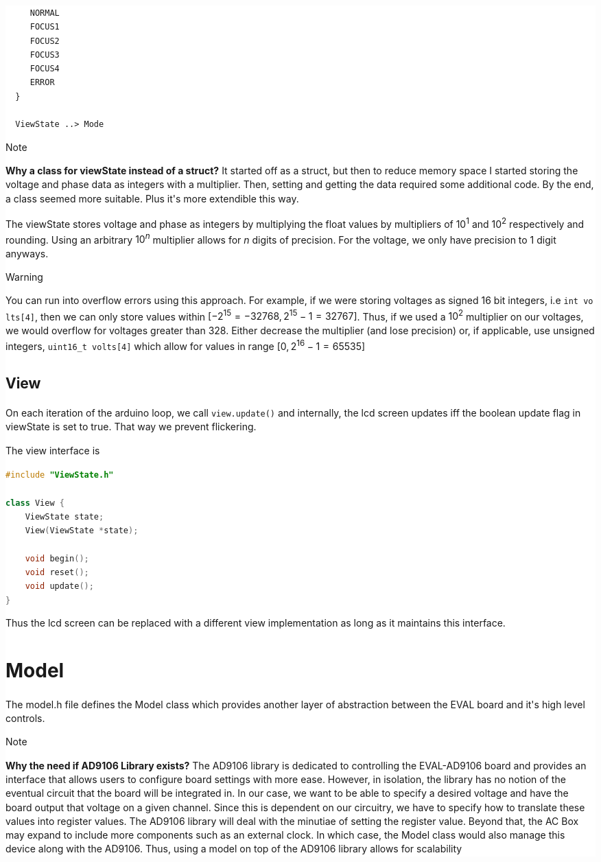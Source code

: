 ```mermaid
     NORMAL
     FOCUS1
     FOCUS2
     FOCUS3
     FOCUS4
     ERROR
  }
  
  ViewState ..> Mode
```

> [!NOTE]
> **Why a class for viewState instead of a struct?** It started off as a struct, but then to reduce memory space I started storing the voltage and phase data as integers with a multiplier. Then, setting and getting the data required some additional code. By the end, a class seemed more suitable. Plus it's more extendible this way.

The viewState stores voltage and phase as integers by multiplying the float values by multipliers of $10^1$ and $10^2$ respectively and rounding. Using an arbitrary $10^n$ multiplier allows for $n$ digits of precision. For the voltage, we only have precision to 1 digit anyways. 

> [!WARNING]
> You can run into overflow errors using this approach. For example, if we were storing voltages as signed 16 bit integers, i.e `int volts[4]`, then we can only store values within $[-2^{15} = -32768 , 2^{15} - 1 = 32767]$. Thus, if we used a $10^2$ multiplier on our voltages, we would overflow for voltages greater than 328. Either decrease the multiplier (and lose precision) or, if applicable, use unsigned integers, `uint16_t volts[4]` which allow for values in range $[0, 2^{16} - 1 = 65535]$

## View
On each iteration of the arduino loop, we call `view.update()` and internally, the lcd screen updates iff the boolean update flag in viewState is set to true. That way we prevent flickering. 

The view interface is 

```c++
#include "ViewState.h"

class View {
    ViewState state;
    View(ViewState *state);
    
    void begin();
    void reset();
    void update();
}
```

Thus the lcd screen can be replaced with a different view implementation as long as it maintains this interface.

# Model 
The model.h file defines the Model class which provides another layer of abstraction between the EVAL board and it's high level controls.  
> [!NOTE]
> **Why the need if AD9106 Library exists?** The AD9106 library is dedicated to controlling the EVAL-AD9106 board and provides an interface that allows users to configure board settings with more ease. However, in isolation, the library has no notion of the eventual circuit that the board will be integrated in. In our case, we want to be able to specify a desired voltage and have the board output that voltage on a given channel. Since this is dependent on our circuitry, we have to specify how to translate these values into register values. The AD9106 library will deal with the minutiae of setting the register value. Beyond that, the AC Box may expand to include more components such as an external clock. In which case, the Model class would also manage this device along with the AD9106. Thus, using a model on top of the AD9106 library allows for scalability
